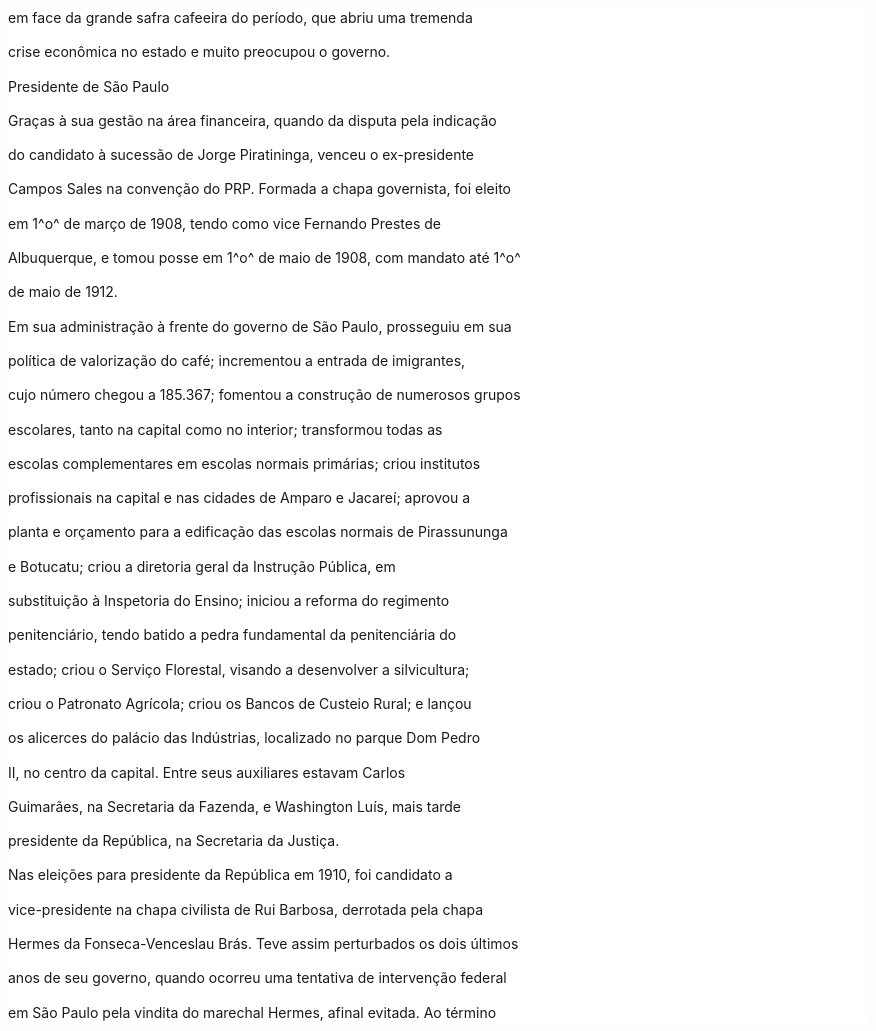 em face da grande safra cafeeira do período, que abriu uma tremenda

crise econômica no estado e muito preocupou o governo.



Presidente de São Paulo



Graças à sua gestão na área financeira, quando da disputa pela indicação

do candidato à sucessão de Jorge Piratininga, venceu o ex-presidente

Campos Sales na convenção do PRP. Formada a chapa governista, foi eleito

em 1^o^ de março de 1908, tendo como vice Fernando Prestes de

Albuquerque, e tomou posse em 1^o^ de maio de 1908, com mandato até 1^o^

de maio de 1912.



Em sua administração à frente do governo de São Paulo, prosseguiu em sua

política de valorização do café; incrementou a entrada de imigrantes,

cujo número chegou a 185.367; fomentou a construção de numerosos grupos

escolares, tanto na capital como no interior; transformou todas as

escolas complementares em escolas normais primárias; criou institutos

profissionais na capital e nas cidades de Amparo e Jacareí; aprovou a

planta e orçamento para a edificação das escolas normais de Pirassununga

e Botucatu; criou a diretoria geral da Instrução Pública, em

substituição à Inspetoria do Ensino; iniciou a reforma do regimento

penitenciário, tendo batido a pedra fundamental da penitenciária do

estado; criou o Serviço Florestal, visando a desenvolver a silvicultura;

criou o Patronato Agrícola; criou os Bancos de Custeio Rural; e lançou

os alicerces do palácio das Indústrias, localizado no parque Dom Pedro

II, no centro da capital. Entre seus auxiliares estavam Carlos

Guimarães, na Secretaria da Fazenda, e Washington Luís, mais tarde

presidente da República, na Secretaria da Justiça.



Nas eleições para presidente da República em 1910, foi candidato a

vice-presidente na chapa civilista de Rui Barbosa, derrotada pela chapa

Hermes da Fonseca-Venceslau Brás. Teve assim perturbados os dois últimos

anos de seu governo, quando ocorreu uma tentativa de intervenção federal

em São Paulo pela vindita do marechal Hermes, afinal evitada. Ao término
